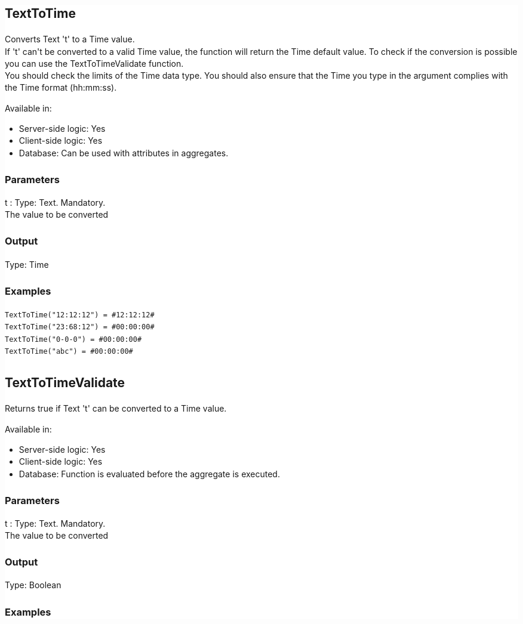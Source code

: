 ## TextToTime 

Converts Text 't' to a Time value.  
If 't' can't be converted to a valid Time value, the function will return the Time default value. To check if the conversion is possible you can use the TextToTimeValidate function.  
You should check the limits of the Time data type. You should also ensure that the Time you type in the argument complies with the Time format (hh:mm:ss).  

Available in:  

  * Server-side logic: Yes
  * Client-side logic: Yes
  * Database: Can be used with attributes in aggregates.

### Parameters

t
:    Type: Text. Mandatory.  
The value to be converted

### Output

Type: Time  

### Examples

```
TextToTime("12:12:12") = #12:12:12#
TextToTime("23:68:12") = #00:00:00#
TextToTime("0-0-0") = #00:00:00#
TextToTime("abc") = #00:00:00#
```

## TextToTimeValidate

Returns true if Text 't' can be converted to a Time value.  

Available in:  

  * Server-side logic: Yes
  * Client-side logic: Yes
  * Database: Function is evaluated before the aggregate is executed.

### Parameters

t
:    Type: Text. Mandatory.  
The value to be converted

### Output

Type: Boolean  

### Examples
